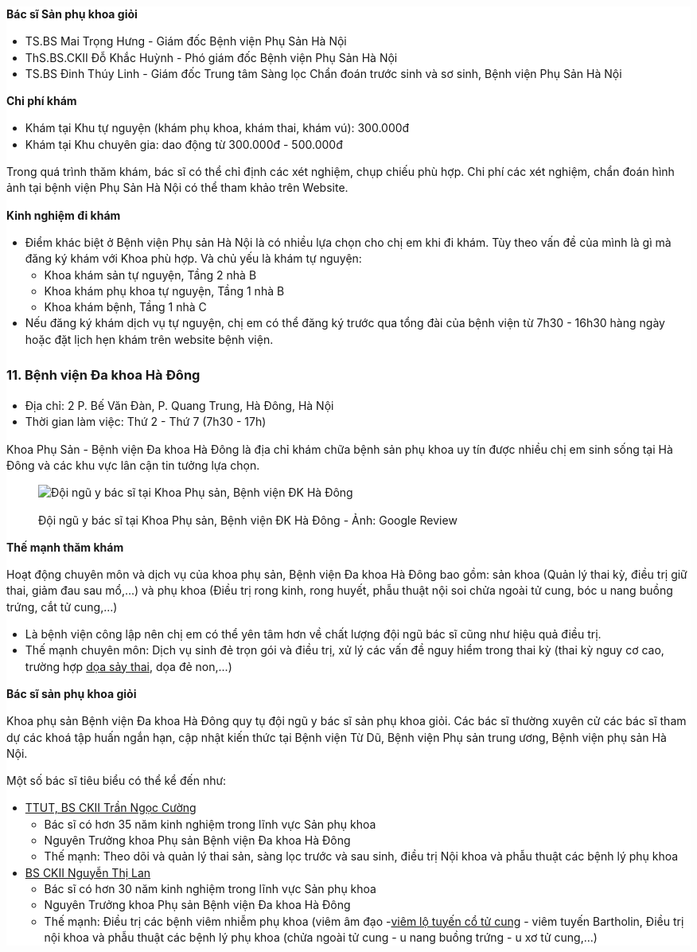 **Bác sĩ Sản phụ khoa giỏi**

* TS.BS Mai Trọng Hưng - Giám đốc Bệnh viện Phụ Sản Hà Nội
* ThS.BS.CKII Đỗ Khắc Huỳnh - Phó giám đốc Bệnh viện Phụ Sản Hà Nội
* TS.BS Đinh Thúy Linh - Giám đốc Trung tâm Sàng lọc Chẩn đoán trước sinh và sơ sinh, Bệnh viện Phụ Sản Hà Nội

**Chi phí khám**

* Khám tại Khu tự nguyện (khám phụ khoa, khám thai, khám vú): 300.000đ&#x20;
* Khám tại Khu chuyên gia: dao động từ 300.000đ - 500.000đ

Trong quá trình thăm khám, bác sĩ có thể chỉ định các xét nghiệm, chụp chiếu phù hợp. Chi phí các xét nghiệm, chẩn đoán hình ảnh tại bệnh viện Phụ Sản Hà Nội có thể tham khảo trên Website.

**Kinh nghiệm đi khám**

* Điểm khác biệt ở Bệnh viện Phụ sản Hà Nội là có nhiều lựa chọn cho chị em khi đi khám. Tùy theo vấn đề của mình là gì mà đăng ký khám với Khoa phù hợp. Và chủ yếu là khám tự nguyện:
  * Khoa khám sản tự nguyện, Tầng 2 nhà B&#x20;
  * Khoa khám phụ khoa tự nguyện, Tầng 1 nhà B
  * Khoa khám bệnh, Tầng 1 nhà C
* Nếu đăng ký khám dịch vụ tự nguyện, chị em có thể đăng ký trước qua tổng đài của bệnh viện từ 7h30 - 16h30 hàng ngày hoặc đặt lịch hẹn khám trên website bệnh viện.

### **11. Bệnh viện Đa khoa Hà Đông** <a href="#muc-2110" id="muc-2110"></a>

* Địa chỉ: 2 P. Bế Văn Đàn, P. Quang Trung, Hà Đông, Hà Nội
* Thời gian làm việc: Thứ 2 - Thứ 7 (7h30 - 17h)

Khoa Phụ Sản - Bệnh viện Đa khoa Hà Đông là địa chỉ khám chữa bệnh sản phụ khoa uy tín được nhiều chị em sinh sống tại Hà Đông và các khu vực lân cận tin tưởng lựa chọn.

<figure><img src="https://cdn.bookingcare.vn/fo/2024/09/25/162506-benh-vien-ha-dong.png" alt="Đội ngũ y bác sĩ tại Khoa Phụ sản, Bệnh viện ĐK Hà Đông" height="628" width="1200"><figcaption><p>Đội ngũ y bác sĩ tại Khoa Phụ sản, Bệnh viện ĐK Hà Đông - Ảnh: Google Review</p></figcaption></figure>

**Thế mạnh thăm khám**

Hoạt động chuyên môn và dịch vụ của khoa phụ sản, Bệnh viện Đa khoa Hà Đông bao gồm: sản khoa (Quản lý thai kỳ, điều trị giữ thai, giảm đau sau mổ,...) và phụ khoa (Điều trị rong kinh, rong huyết, phẫu thuật nội soi chửa ngoài tử cung, bóc u nang buồng trứng, cắt tử cung,...)&#x20;

* Là bệnh viện công lập nên chị em có thể yên tâm hơn về chất lượng đội ngũ bác sĩ cũng như hiệu quả điều trị.&#x20;
* Thế mạnh chuyên môn: Dịch vụ sinh đẻ trọn gói và điều trị, xử lý các vấn đề nguy hiểm trong thai kỳ (thai kỳ nguy cơ cao, trường hợp [dọa sảy thai](https://bookingcare.vn/cam-nang/doa-say-thai-la-gi-nguyen-nhan-trieu-chung-va-cach-dieu-tri-p4336.html), dọa đẻ non,...)&#x20;

**Bác sĩ sản phụ khoa giỏi**

Khoa phụ sản Bệnh viện Đa khoa Hà Đông quy tụ đội ngũ y bác sĩ sản phụ khoa giỏi. Các bác sĩ thường xuyên cử các bác sĩ tham dự các khoá tập huấn ngắn hạn, cập nhật kiến thức tại Bệnh viện Từ Dũ, Bệnh viện Phụ sản trung ương, Bệnh viện phụ sản Hà Nội.

Một số bác sĩ tiêu biểu có thể kể đến như:

* [TTUT, BS CKII Trần Ngọc Cường](https://bookingcare.vn/dich-vu-y-te/kham-chuyen-khoa/ttut-bsckii-tran-ngoc-cuong-i3856)
  * Bác sĩ có hơn 35 năm kinh nghiệm trong lĩnh vực Sản phụ khoa
  * Nguyên Trưởng khoa Phụ sản Bệnh viện Đa khoa Hà Đông
  * Thế mạnh: Theo dõi và quản lý thai sản, sàng lọc trước và sau sinh, điều trị Nội khoa và phẫu thuật các bệnh lý phụ khoa
* [BS CKII Nguyễn Thị Lan](https://bookingcare.vn/dich-vu-y-te/kham-chuyen-khoa/bsckii-nguyen-thi-lan-i3911?nk=921)
  * Bác sĩ có hơn 30 năm kinh nghiệm trong lĩnh vực Sản phụ khoa
  * Nguyên Trưởng khoa Phụ sản Bệnh viện Đa khoa Hà Đông
  * Thế mạnh: Điều trị các bệnh viêm nhiễm phụ khoa (viêm âm đạo -[viêm lộ tuyến cổ tử cung](https://bookingcare.vn/cam-nang/viem-lo-tuyen-co-tu-cung-kham-va-dieu-tri-o-dau-tot-tai-ha-noi-p1142.html) - viêm tuyến Bartholin, Điều trị nội khoa và phẫu thuật các bệnh lý phụ khoa (chửa ngoài tử cung - u nang buồng trứng - u xơ tử cung,...)